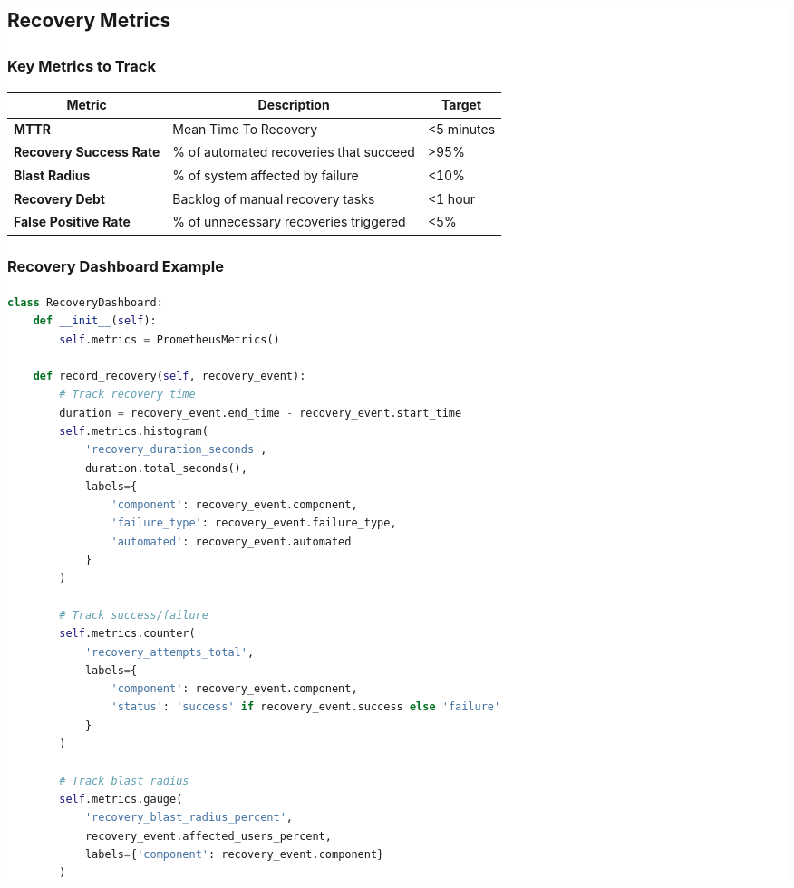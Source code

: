 </div>

## Recovery Metrics

### Key Metrics to Track

<div class="metrics-grid">

| Metric | Description | Target |
|--------|-------------|--------|
| **MTTR** | Mean Time To Recovery | <5 minutes |
| **Recovery Success Rate** | % of automated recoveries that succeed | >95% |
| **Blast Radius** | % of system affected by failure | <10% |
| **Recovery Debt** | Backlog of manual recovery tasks | <1 hour |
| **False Positive Rate** | % of unnecessary recoveries triggered | <5% |

</div>

### Recovery Dashboard Example

```python
class RecoveryDashboard:
    def __init__(self):
        self.metrics = PrometheusMetrics()
        
    def record_recovery(self, recovery_event):
        # Track recovery time
        duration = recovery_event.end_time - recovery_event.start_time
        self.metrics.histogram(
            'recovery_duration_seconds',
            duration.total_seconds(),
            labels={
                'component': recovery_event.component,
                'failure_type': recovery_event.failure_type,
                'automated': recovery_event.automated
            }
        )
        
        # Track success/failure
        self.metrics.counter(
            'recovery_attempts_total',
            labels={
                'component': recovery_event.component,
                'status': 'success' if recovery_event.success else 'failure'
            }
        )
        
        # Track blast radius
        self.metrics.gauge(
            'recovery_blast_radius_percent',
            recovery_event.affected_users_percent,
            labels={'component': recovery_event.component}
        )
```
